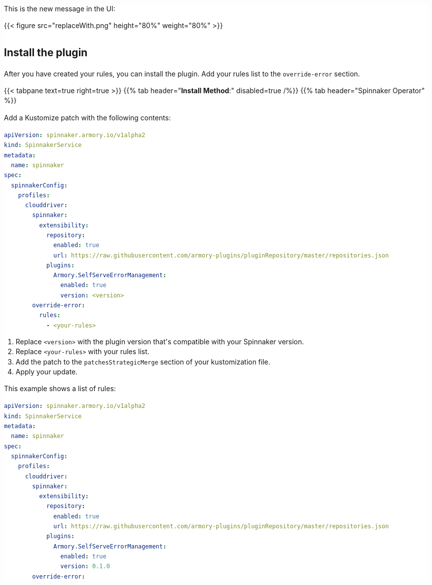 This is the new message in the UI:

{{< figure src="replaceWith.png"  height="80%" weight="80%" >}}

## Install the plugin

After you have created your rules, you can install the plugin. Add your rules list to the `override-error` section.


{{< tabpane text=true right=true >}}
{{% tab header="**Install Method**:" disabled=true /%}}
{{% tab header="Spinnaker Operator" %}}

Add a Kustomize patch with the following contents:

```yaml
apiVersion: spinnaker.armory.io/v1alpha2
kind: SpinnakerService
metadata:
  name: spinnaker
spec:
  spinnakerConfig:
    profiles:
      clouddriver:
        spinnaker:
          extensibility:
            repository:
              enabled: true
              url: https://raw.githubusercontent.com/armory-plugins/pluginRepository/master/repositories.json
            plugins:
              Armory.SelfServeErrorManagement:
                enabled: true
                version: <version>
        override-error:
          rules:
            - <your-rules>

```

1. Replace `<version>` with the plugin version that's compatible with your Spinnaker version.
1. Replace `<your-rules>` with your rules list.
1. Add the patch to the `patchesStrategicMerge` section of your kustomization file.
1. Apply your update.

This example shows a list of rules:

```yaml
apiVersion: spinnaker.armory.io/v1alpha2
kind: SpinnakerService
metadata:
  name: spinnaker
spec:
  spinnakerConfig:
    profiles:
      clouddriver:
        spinnaker:
          extensibility:
            repository:
              enabled: true
              url: https://raw.githubusercontent.com/armory-plugins/pluginRepository/master/repositories.json
            plugins:
              Armory.SelfServeErrorManagement:
                enabled: true
                version: 0.1.0
        override-error:
```